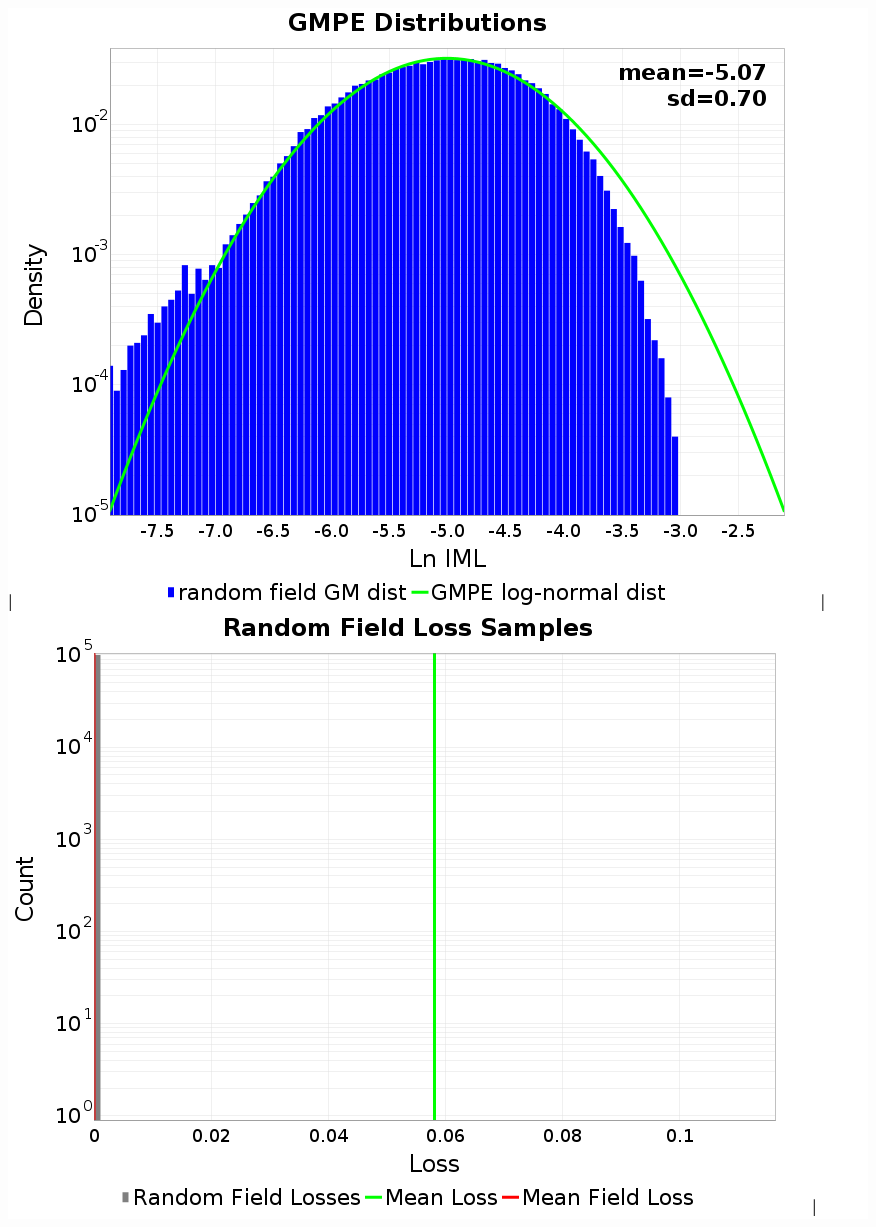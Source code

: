 | ![plot](resources/rup2_asset0_gmpe_dists_log.png) | ![plot](resources/rup2_asset0_field_losses_log.png) |